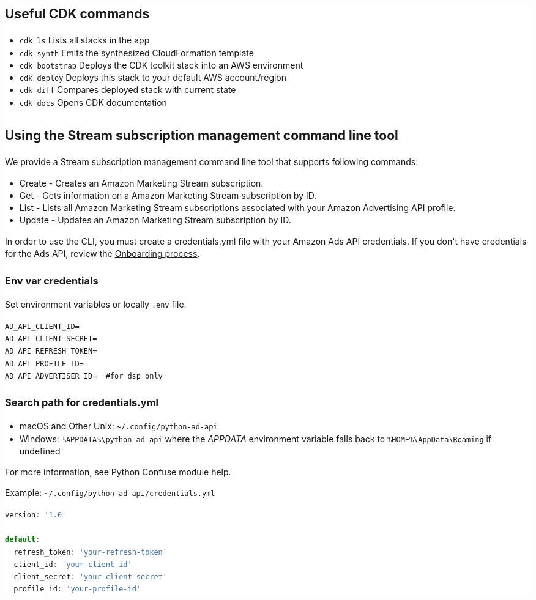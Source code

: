 ## Useful CDK commands

* `cdk ls`          Lists all stacks in the app
* `cdk synth`       Emits the synthesized CloudFormation template
* `cdk bootstrap`   Deploys the CDK toolkit stack into an AWS environment
* `cdk deploy`      Deploys this stack to your default AWS account/region
* `cdk diff`        Compares deployed stack with current state
* `cdk docs`        Opens CDK documentation
  
## Using the Stream subscription management command line tool <a name="stream-subscription-cli-tool"></a>

We provide a Stream subscription management command line tool that supports following commands:

* Create - Creates an Amazon Marketing Stream subscription.
* Get - Gets information on a Amazon Marketing Stream subscription by ID.
* List - Lists all Amazon Marketing Stream subscriptions associated with your Amazon Advertising API profile.
* Update - Updates an Amazon Marketing Stream subscription by ID.

In order to use the CLI, you must create a credentials.yml file with your Amazon Ads API credentials. If you don't have credentials for the Ads API, review the [Onboarding process](https://advertising.amazon.com/API/docs/en-us/onboarding/overview).

### Env var credentials
  
Set environment variables or locally `.env` file.
  
```
AD_API_CLIENT_ID=
AD_API_CLIENT_SECRET=
AD_API_REFRESH_TOKEN=
AD_API_PROFILE_ID=
AD_API_ADVERTISER_ID=  #for dsp only
``` 

### Search path for credentials.yml

* macOS and Other Unix: `~/.config/python-ad-api`
* Windows: `%APPDATA%\python-ad-api` where the <cite>APPDATA</cite> environment variable falls back to `%HOME%\AppData\Roaming` if undefined

For more information, see [Python Confuse module help](https://confuse.readthedocs.io/en/latest/usage.html#search-paths).
  
Example: `~/.config/python-ad-api/credentials.yml`
  
```javascript
version: '1.0'

default:
  refresh_token: 'your-refresh-token'
  client_id: 'your-client-id'
  client_secret: 'your-client-secret'
  profile_id: 'your-profile-id'
``` 
